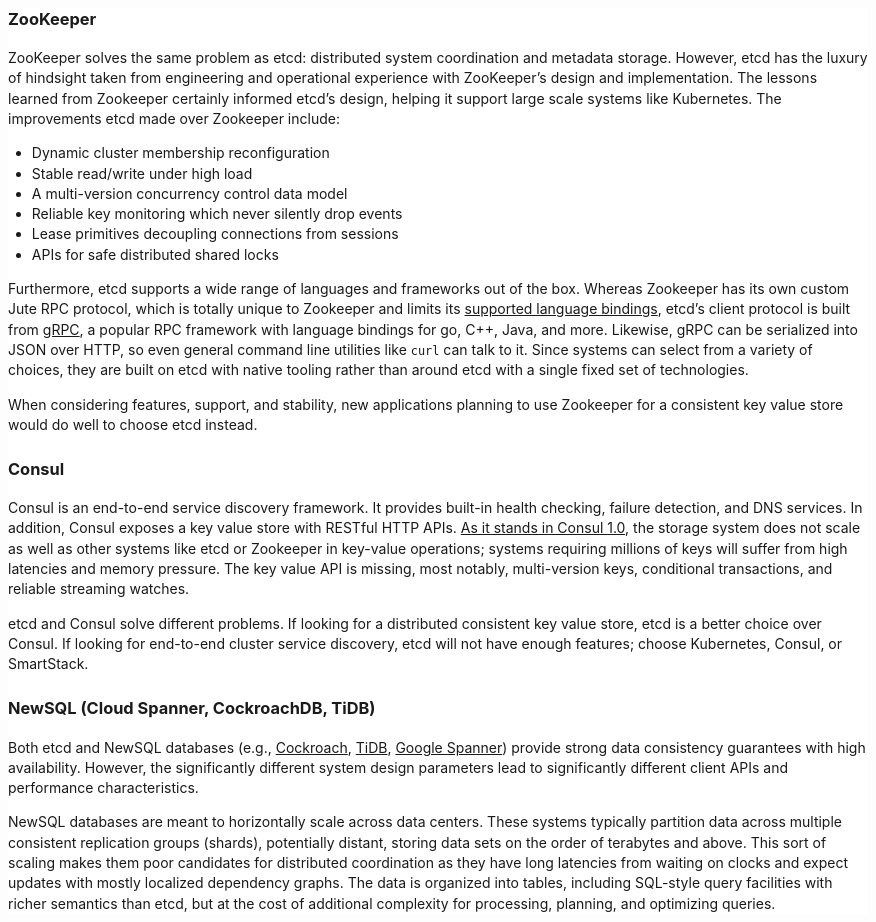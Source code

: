 ### ZooKeeper

ZooKeeper solves the same problem as etcd: distributed system coordination and metadata storage. However, etcd has the luxury of hindsight taken from engineering and operational experience with ZooKeeper’s design and implementation. The lessons learned from Zookeeper certainly informed etcd’s design, helping it support large scale systems like Kubernetes. The improvements etcd made over Zookeeper include:

* Dynamic cluster membership reconfiguration
* Stable read/write under high load
* A multi-version concurrency control data model
* Reliable key monitoring which never silently drop events
* Lease primitives decoupling connections from sessions
* APIs for safe distributed shared locks

Furthermore, etcd supports a wide range of languages and frameworks out of the box. Whereas Zookeeper has its own custom Jute RPC protocol, which is totally unique to Zookeeper and limits its [supported language bindings][zk-bindings], etcd’s client protocol is built from [gRPC][grpc], a popular RPC framework with language bindings for go, C++, Java, and more. Likewise, gRPC can be serialized into JSON over HTTP, so even general command line utilities like `curl` can talk to it. Since systems can select from a variety of choices, they are built on etcd with native tooling rather than around etcd with a single fixed set of technologies.

When considering features, support, and stability, new applications planning to use Zookeeper for a consistent key value store would do well to choose etcd instead.

### Consul

Consul is an end-to-end service discovery framework. It provides built-in health checking, failure detection, and DNS services. In addition, Consul exposes a key value store with RESTful HTTP APIs. [As it stands in Consul 1.0][dbtester-comparison-results], the storage system does not scale as well as other systems like etcd or Zookeeper in key-value operations; systems requiring millions of keys will suffer from high latencies and memory pressure. The key value API is missing, most notably, multi-version keys, conditional transactions, and reliable streaming watches.

etcd and Consul solve different problems. If looking for a distributed consistent key value store, etcd is a better choice over Consul. If looking for end-to-end cluster service discovery, etcd will not have enough features; choose Kubernetes, Consul, or SmartStack.

### NewSQL (Cloud Spanner, CockroachDB, TiDB)

Both etcd and NewSQL databases (e.g., [Cockroach][cockroach], [TiDB][tidb], [Google Spanner][spanner]) provide strong data consistency guarantees with high availability. However, the significantly different system design parameters lead to significantly different client APIs and performance characteristics.

NewSQL databases are meant to horizontally scale across data centers. These systems typically partition data across multiple consistent replication groups (shards), potentially distant, storing data sets on the order of terabytes and above. This sort of scaling makes them poor candidates for distributed coordination as they have long latencies from waiting on clocks and expect updates with mostly localized dependency graphs. The data is organized into tables, including SQL-style query facilities with richer semantics than etcd, but at the cost of additional complexity for processing, planning, and optimizing queries.


[chubby]: https://research.google/pubs/pub27897/
[cockroach]: https://github.com/cockroachdb/cockroach
[cockroach-grant]: https://www.cockroachlabs.com/docs/stable/grant.html
[consul-acl]: https://www.consul.io/docs/internals/acl.html
[consul-bulletproof]: https://www.consul.io/docs/internals/sessions.html
[consul-json]: https://www.consul.io/docs/agent/http.html#formatted-json-output
[consul-linread]: https://www.consul.io/docs/agent/http.html#consistency
[consul-lock]: https://www.consul.io/commands/lock
[consul-reconfig]: https://www.consul.io/docs/guides/servers.html
[consul-txn]: https://www.consul.io/docs/agent/http/kv.html#txn
[consul-watch]: https://www.consul.io/docs/agent/watches.html
[container-linux]: https://coreos.com/why
[curator]: http://curator.apache.org/
[dbtester-comparison-results]: https://github.com/coreos/dbtester/tree/master/test-results/2018Q1-02-etcd-zookeeper-consul
[etcd-commonname]: ../op-guide/authentication#using-tls-common-name
[etcd-etcdctl-elect]: https://github.com/etcd-io/etcd/blob/master/etcdctl/README.md#elect-options-election-name-proposal
[etcd-etcdctl-lock]: https://github.com/etcd-io/etcd/blob/master/etcdctl/README.md#lock-options-lockname-command-arg1-arg2-
[etcd-json]: ../dev-guide/api_grpc_gateway
[etcd-linread]: api_guarantees#isolation-level-and-consistency-of-replicas
[etcd-mvcc]: data_model
[etcd-rbac]: ../op-guide/authentication#working-with-roles
[etcd-recipe]: https://godoc.org/github.com/etcd-io/etcd/client/v3/experimental/recipes
[etcd-reconfig]: ../op-guide/runtime-configuration
[etcd-txn]: api#transaction
[etcd-v3election]: https://godoc.org/github.com/etcd-io/etcd/server/etcdserver/api/v3election/v3electionpb
[etcd-v3lock]: https://godoc.org/github.com/etcd-io/etcd/server/etcdserver/api/v3lock/v3lockpb
[etcd-watch]: api#watch-streams
[etcdlease]: https://godoc.org/github.com/etcd-io/etcd/client/v3/leasing
[fencing]: https://martin.kleppmann.com/2016/02/08/how-to-do-distributed-locking.html
[fencing-zk]: https://fpj.me/2016/02/10/note-on-fencing-and-distributed-locks/
[grpc]: https://www.grpc.io
[kubernetes]: https://kubernetes.io/docs/concepts/overview/what-is-kubernetes/
[lease]: https://web.stanford.edu/class/cs240/readings/89-leases.pdf
[locksmith]: https://github.com/coreos/locksmith
[newsql-leader]: http://dl.acm.org/citation.cfm?id=2960999
[physicalclock]: http://www.dainf.cefetpr.br/~tacla/SDII/PracticalUseOfClocks.pdf
[production-users]: https://github.com/etcd-io/etcd/blob/master/ADOPTERS.md
[spanner]: https://cloud.google.com/spanner/
[spanner-roles]: https://cloud.google.com/spanner/docs/iam#roles
[tidb]: https://github.com/pingcap/tidb
[zk-acl]: https://zookeeper.apache.org/doc/r3.1.2/zookeeperProgrammers.html#sc_ZooKeeperAccessControl
[zk-bindings]: https://zookeeper.apache.org/doc/r3.1.2/zookeeperProgrammers.html#ch_bindings
[zk-reconfig]: https://zookeeper.apache.org/doc/current/zookeeperReconfig.html
[zk-txn]: https://zookeeper.apache.org/doc/r3.4.3/api/org/apache/zookeeper/ZooKeeper.html#multi(java.lang.Iterable)
[zk-watch]: https://zookeeper.apache.org/doc/current/zookeeperProgrammers.html#ch_zkWatches